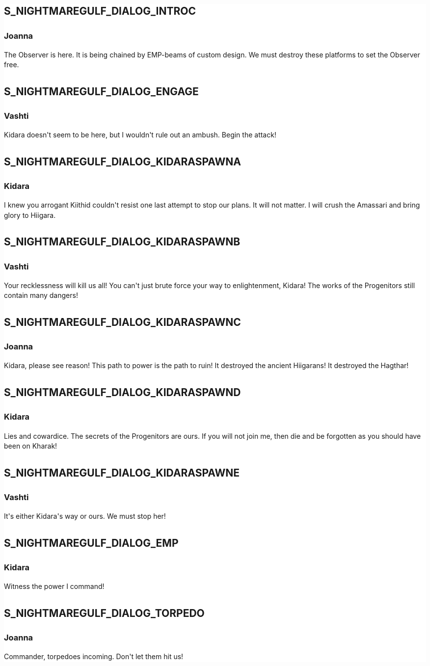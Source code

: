 ## S_NIGHTMAREGULF_DIALOG_INTROC
### Joanna
The Observer is here. It is being chained by EMP-beams of custom design. We must destroy these platforms to set the Observer free.

## S_NIGHTMAREGULF_DIALOG_ENGAGE
### Vashti
Kidara doesn't seem to be here, but I wouldn't rule out an ambush. Begin the attack!

## S_NIGHTMAREGULF_DIALOG_KIDARASPAWNA
### Kidara
I knew you arrogant Kiithid couldn't resist one last attempt to stop our plans. It will not matter. I will crush the Amassari and bring glory to Hiigara.

## S_NIGHTMAREGULF_DIALOG_KIDARASPAWNB
### Vashti
Your recklessness will kill us all! You can't just brute force your way to enlightenment, Kidara! The works of the Progenitors still contain many dangers!

## S_NIGHTMAREGULF_DIALOG_KIDARASPAWNC
### Joanna
Kidara, please see reason! This path to power is the path to ruin! It destroyed the ancient Hiigarans! It destroyed the Hagthar!

## S_NIGHTMAREGULF_DIALOG_KIDARASPAWND
### Kidara
Lies and cowardice. The secrets of the Progenitors are ours. If you will not join me, then die and be forgotten as you should have been on Kharak!

## S_NIGHTMAREGULF_DIALOG_KIDARASPAWNE
### Vashti
It's either Kidara's way or ours. We must stop her!

## S_NIGHTMAREGULF_DIALOG_EMP
### Kidara
Witness the power I command!

## S_NIGHTMAREGULF_DIALOG_TORPEDO
### Joanna
Commander, torpedoes incoming. Don't let them hit us!
